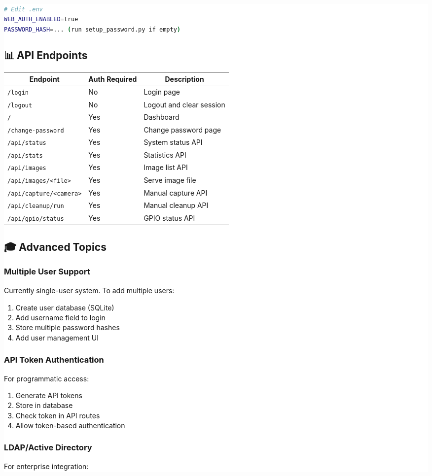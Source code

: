 ```bash
# Edit .env
WEB_AUTH_ENABLED=true
PASSWORD_HASH=... (run setup_password.py if empty)
```

## 📊 API Endpoints

| Endpoint | Auth Required | Description |
|----------|--------------|-------------|
| `/login` | No | Login page |
| `/logout` | No | Logout and clear session |
| `/` | Yes | Dashboard |
| `/change-password` | Yes | Change password page |
| `/api/status` | Yes | System status API |
| `/api/stats` | Yes | Statistics API |
| `/api/images` | Yes | Image list API |
| `/api/images/<file>` | Yes | Serve image file |
| `/api/capture/<camera>` | Yes | Manual capture API |
| `/api/cleanup/run` | Yes | Manual cleanup API |
| `/api/gpio/status` | Yes | GPIO status API |

## 🎓 Advanced Topics

### Multiple User Support

Currently single-user system. To add multiple users:

1. Create user database (SQLite)
2. Add username field to login
3. Store multiple password hashes
4. Add user management UI

### API Token Authentication

For programmatic access:

1. Generate API tokens
2. Store in database
3. Check token in API routes
4. Allow token-based authentication

### LDAP/Active Directory

For enterprise integration:
